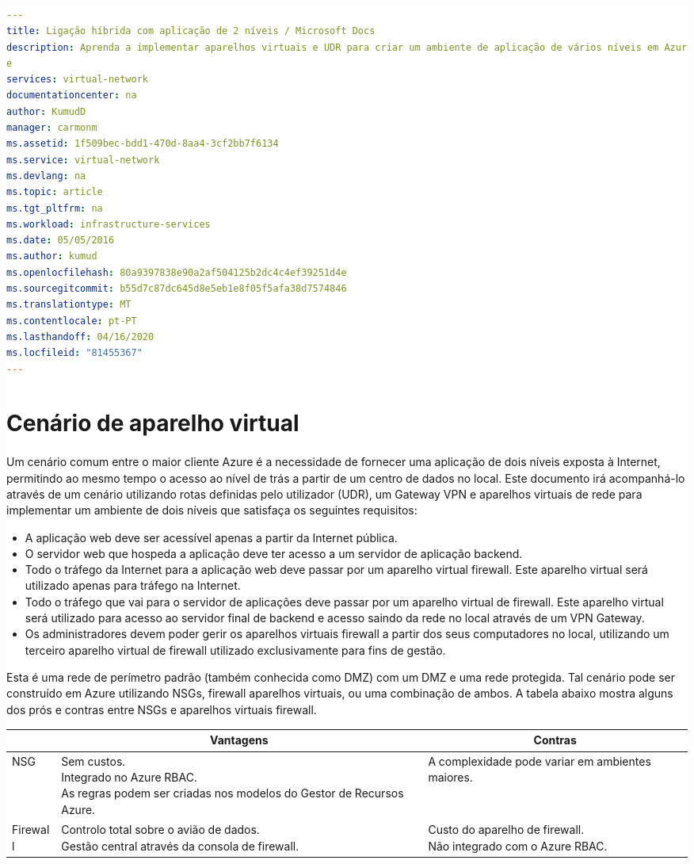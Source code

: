 ```yaml
---
title: Ligação híbrida com aplicação de 2 níveis / Microsoft Docs
description: Aprenda a implementar aparelhos virtuais e UDR para criar um ambiente de aplicação de vários níveis em Azure
services: virtual-network
documentationcenter: na
author: KumudD
manager: carmonm
ms.assetid: 1f509bec-bdd1-470d-8aa4-3cf2bb7f6134
ms.service: virtual-network
ms.devlang: na
ms.topic: article
ms.tgt_pltfrm: na
ms.workload: infrastructure-services
ms.date: 05/05/2016
ms.author: kumud
ms.openlocfilehash: 80a9397838e90a2af504125b2dc4c4ef39251d4e
ms.sourcegitcommit: b55d7c87dc645d8e5eb1e8f05f5afa38d7574846
ms.translationtype: MT
ms.contentlocale: pt-PT
ms.lasthandoff: 04/16/2020
ms.locfileid: "81455367"
---
```

# <a name="virtual-appliance-scenario"></a>Cenário de aparelho virtual
Um cenário comum entre o maior cliente Azure é a necessidade de fornecer uma aplicação de dois níveis exposta à Internet, permitindo ao mesmo tempo o acesso ao nível de trás a partir de um centro de dados no local. Este documento irá acompanhá-lo através de um cenário utilizando rotas definidas pelo utilizador (UDR), um Gateway VPN e aparelhos virtuais de rede para implementar um ambiente de dois níveis que satisfaça os seguintes requisitos:

* A aplicação web deve ser acessível apenas a partir da Internet pública.
* O servidor web que hospeda a aplicação deve ter acesso a um servidor de aplicação backend.
* Todo o tráfego da Internet para a aplicação web deve passar por um aparelho virtual firewall. Este aparelho virtual será utilizado apenas para tráfego na Internet.
* Todo o tráfego que vai para o servidor de aplicações deve passar por um aparelho virtual de firewall. Este aparelho virtual será utilizado para acesso ao servidor final de backend e acesso saindo da rede no local através de um VPN Gateway.
* Os administradores devem poder gerir os aparelhos virtuais firewall a partir dos seus computadores no local, utilizando um terceiro aparelho virtual de firewall utilizado exclusivamente para fins de gestão.

Esta é uma rede de perímetro padrão (também conhecida como DMZ) com um DMZ e uma rede protegida. Tal cenário pode ser construído em Azure utilizando NSGs, firewall aparelhos virtuais, ou uma combinação de ambos. A tabela abaixo mostra alguns dos prós e contras entre NSGs e aparelhos virtuais firewall.

|  | Vantagens | Contras |
| --- | --- | --- |
| NSG |Sem custos. <br/>Integrado no Azure RBAC. <br/>As regras podem ser criadas nos modelos do Gestor de Recursos Azure. |A complexidade pode variar em ambientes maiores. |
| Firewall |Controlo total sobre o avião de dados. <br/>Gestão central através da consola de firewall. |Custo do aparelho de firewall. <br/>Não integrado com o Azure RBAC. |
